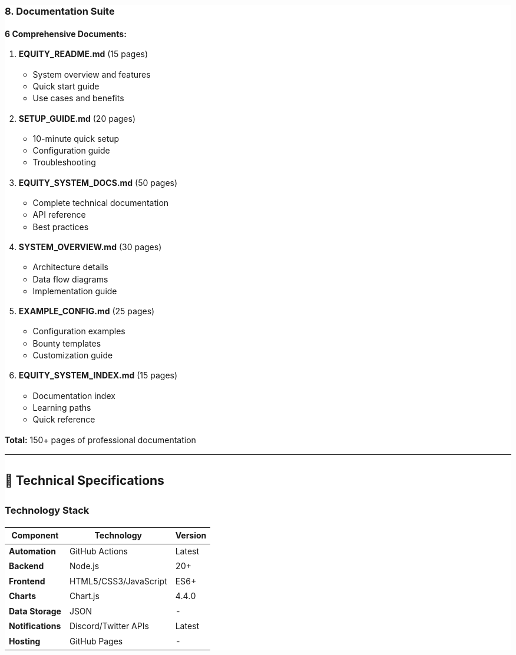 ### 8. Documentation Suite

**6 Comprehensive Documents:**

1. **EQUITY_README.md** (15 pages)
   - System overview and features
   - Quick start guide
   - Use cases and benefits

2. **SETUP_GUIDE.md** (20 pages)
   - 10-minute quick setup
   - Configuration guide
   - Troubleshooting

3. **EQUITY_SYSTEM_DOCS.md** (50 pages)
   - Complete technical documentation
   - API reference
   - Best practices

4. **SYSTEM_OVERVIEW.md** (30 pages)
   - Architecture details
   - Data flow diagrams
   - Implementation guide

5. **EXAMPLE_CONFIG.md** (25 pages)
   - Configuration examples
   - Bounty templates
   - Customization guide

6. **EQUITY_SYSTEM_INDEX.md** (15 pages)
   - Documentation index
   - Learning paths
   - Quick reference

**Total:** 150+ pages of professional documentation

---

## 🚀 Technical Specifications

### Technology Stack

| Component | Technology | Version |
|-----------|-----------|---------|
| **Automation** | GitHub Actions | Latest |
| **Backend** | Node.js | 20+ |
| **Frontend** | HTML5/CSS3/JavaScript | ES6+ |
| **Charts** | Chart.js | 4.4.0 |
| **Data Storage** | JSON | - |
| **Notifications** | Discord/Twitter APIs | Latest |
| **Hosting** | GitHub Pages | - |
